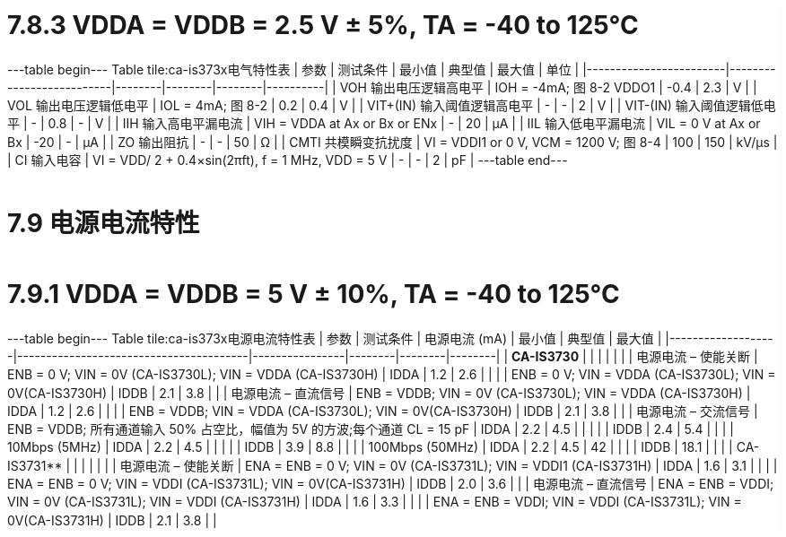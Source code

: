 


# 7.8.3 VDDA = VDDB = 2.5 V ± 5%, TA = -40 to 125°C
---table begin---
Table tile:ca-is373x电气特性表
| 参数                   | 测试条件                 | 最小值 | 典型值 | 最大值 | 单位     |
|------------------------|--------------------------|--------|--------|--------|----------|
| VOH 输出电压逻辑高电平 | IOH = -4mA; 图 8-2 VDDO1 | -0.4   | 2.3    | V      |
| VOL 输出电压逻辑低电平 | IOL = 4mA; 图 8-2        | 0.2    | 0.4    | V      |
| VIT+(IN) 输入阈值逻辑高电平 | -                    | -      | 2      | V      |
| VIT-(IN) 输入阈值逻辑低电平 | -                    | 0.8    | -      | V      |
| IIH 输入高电平漏电流   | VIH = VDDA at Ax or Bx or ENx | -      | 20     | µA     |
| IIL 输入低电平漏电流   | VIL = 0 V at Ax or Bx      | -20    | -      | µA     |
| ZO 输出阻抗            | -                        | -      | 50     | Ω      |
| CMTI 共模瞬变抗扰度   | VI = VDDI1 or 0 V, VCM = 1200 V; 图 8-4 | 100 | 150    | kV/µs |
| CI 输入电容             | VI = VDD/ 2 + 0.4×sin(2πft), f = 1 MHz, VDD = 5 V | - | - | 2      | pF     |
---table end---



# 7.9 电源电流特性
# 7.9.1 VDDA = VDDB = 5 V ± 10%, TA = -40 to 125°C
---table begin---
Table tile:ca-is373x电源电流特性表
| 参数              | 测试条件                               | 电源电流 (mA) | 最小值 | 典型值 | 最大值 |
|-------------------|----------------------------------------|----------------|--------|--------|--------|
| **CA-IS3730**    |                                        |                |        |        |        |
| 电源电流 – 使能关断 | ENB = 0 V; VIN = 0V (CA-IS3730L); VIN = VDDA (CA-IS3730H) | IDDA     | 1.2    | 2.6    |        |
|                   | ENB = 0 V; VIN = VDDA (CA-IS3730L); VIN = 0V(CA-IS3730H) | IDDB     | 2.1    | 3.8    |        |
| 电源电流 – 直流信号 | ENB = VDDB; VIN = 0V (CA-IS3730L); VIN = VDDA (CA-IS3730H) | IDDA     | 1.2    | 2.6    |        |
|                   | ENB = VDDB; VIN = VDDA (CA-IS3730L); VIN = 0V(CA-IS3730H) | IDDB     | 2.1    | 3.8    |        |
| 电源电流 – 交流信号 | ENB = VDDB; 所有通道输入 50% 占空比，幅值为 5V 的方波;每个通道 CL = 15 pF | IDDA | 2.2    | 4.5    |        |
|                   |                                        | IDDB     | 2.4    | 5.4    |        |
|                   | 10Mbps (5MHz)                         | IDDA     | 2.2    | 4.5    |        |
|                   |                                        | IDDB     | 3.9    | 8.8    |        |
|                   | 100Mbps (50MHz)                       | IDDA     | 2.2    | 4.5    | 42     |
|                   |                                        | IDDB     | 18.1   |        |        |
| CA-IS3731**    |                                        |                |        |        |        |
| 电源电流 – 使能关断 | ENA = ENB = 0 V; VIN = 0V (CA-IS3731L); VIN = VDDI1 (CA-IS3731H) | IDDA     | 1.6    | 3.1    |        |
|                   | ENA = ENB = 0 V; VIN = VDDI (CA-IS3731L); VIN = 0V(CA-IS3731H) | IDDB     | 2.0    | 3.6    |        |
| 电源电流 – 直流信号 | ENA = ENB = VDDI; VIN = 0V (CA-IS3731L); VIN = VDDI (CA-IS3731H) | IDDA     | 1.6    | 3.3    |        |
|                   | ENA = ENB = VDDI; VIN = VDDI (CA-IS3731L); VIN = 0V(CA-IS3731H) | IDDB     | 2.1    | 3.8    |        |